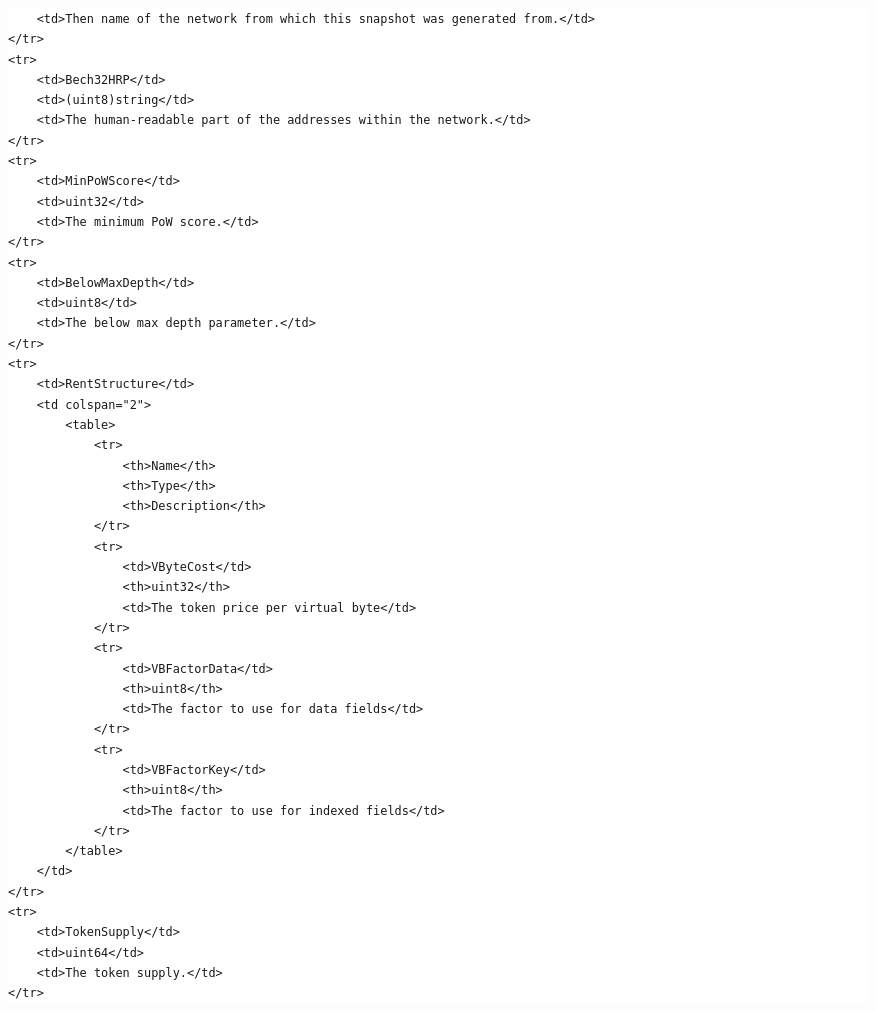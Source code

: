         <td>Then name of the network from which this snapshot was generated from.</td>
    </tr>
    <tr>
        <td>Bech32HRP</td>
        <td>(uint8)string</td>
        <td>The human-readable part of the addresses within the network.</td>
    </tr>
    <tr>
        <td>MinPoWScore</td>
        <td>uint32</td>
        <td>The minimum PoW score.</td>
    </tr>
    <tr>
        <td>BelowMaxDepth</td>
        <td>uint8</td>
        <td>The below max depth parameter.</td>
    </tr>
    <tr>
        <td>RentStructure</td>
        <td colspan="2">
            <table>
                <tr>
                    <th>Name</th>
                    <th>Type</th>
                    <th>Description</th>
                </tr>
                <tr>
                    <td>VByteCost</td>
                    <th>uint32</th>
                    <td>The token price per virtual byte</td>
                </tr>
                <tr>
                    <td>VBFactorData</td>
                    <th>uint8</th>
                    <td>The factor to use for data fields</td>
                </tr>
                <tr>
                    <td>VBFactorKey</td>
                    <th>uint8</th>
                    <td>The factor to use for indexed fields</td>
                </tr>
            </table>
        </td>
    </tr>
    <tr>
        <td>TokenSupply</td>
        <td>uint64</td>
        <td>The token supply.</td>
    </tr>
</table>

